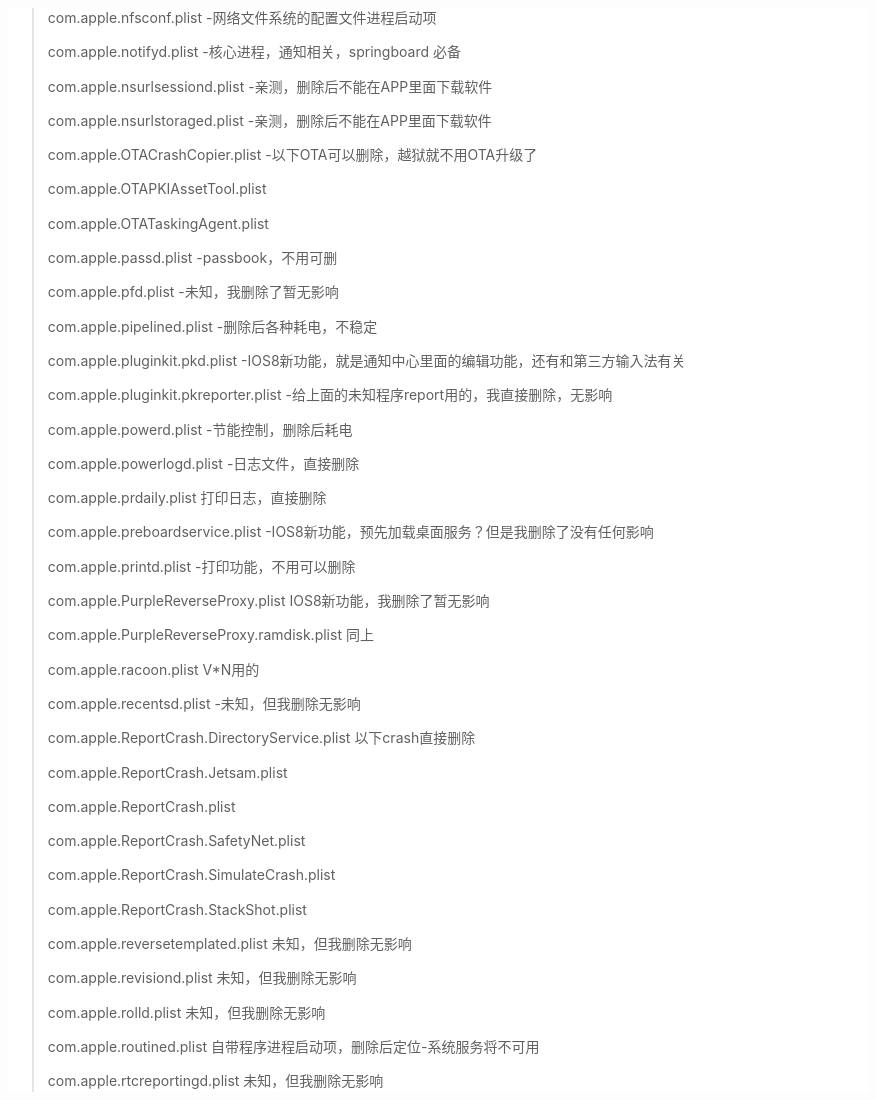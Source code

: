 > com.apple.nfsconf.plist -网络文件系统的配置文件进程启动项
> 
> com.apple.notifyd.plist -核心进程，通知相关，springboard 必备
> 
> com.apple.nsurlsessiond.plist -亲测，删除后不能在APP里面下载软件
> 
> com.apple.nsurlstoraged.plist -亲测，删除后不能在APP里面下载软件
> 
> com.apple.OTACrashCopier.plist -以下OTA可以删除，越狱就不用OTA升级了
> 
> com.apple.OTAPKIAssetTool.plist
> 
> com.apple.OTATaskingAgent.plist
> 
> com.apple.passd.plist -passbook，不用可删
> 
> com.apple.pfd.plist -未知，我删除了暂无影响
> 
> com.apple.pipelined.plist -删除后各种耗电，不稳定
> 
> com.apple.pluginkit.pkd.plist -IOS8新功能，就是通知中心里面的编辑功能，还有和第三方输入法有关
> 
> com.apple.pluginkit.pkreporter.plist -给上面的未知程序report用的，我直接删除，无影响
> 
> com.apple.powerd.plist -节能控制，删除后耗电
> 
> com.apple.powerlogd.plist -日志文件，直接删除
> 
> com.apple.prdaily.plist 打印日志，直接删除
> 
> com.apple.preboardservice.plist -IOS8新功能，预先加载桌面服务？但是我删除了没有任何影响
> 
> com.apple.printd.plist -打印功能，不用可以删除
> 
> com.apple.PurpleReverseProxy.plist IOS8新功能，我删除了暂无影响
> 
> com.apple.PurpleReverseProxy.ramdisk.plist 同上
> 
> com.apple.racoon.plist V\*N用的
> 
> com.apple.recentsd.plist -未知，但我删除无影响
> 
> com.apple.ReportCrash.DirectoryService.plist 以下crash直接删除
> 
> com.apple.ReportCrash.Jetsam.plist
> 
> com.apple.ReportCrash.plist
> 
> com.apple.ReportCrash.SafetyNet.plist
> 
> com.apple.ReportCrash.SimulateCrash.plist
> 
> com.apple.ReportCrash.StackShot.plist
> 
> com.apple.reversetemplated.plist 未知，但我删除无影响
> 
> com.apple.revisiond.plist 未知，但我删除无影响
> 
> com.apple.rolld.plist 未知，但我删除无影响
> 
> com.apple.routined.plist 自带程序进程启动项，删除后定位-系统服务将不可用
> 
> com.apple.rtcreportingd.plist 未知，但我删除无影响
> 